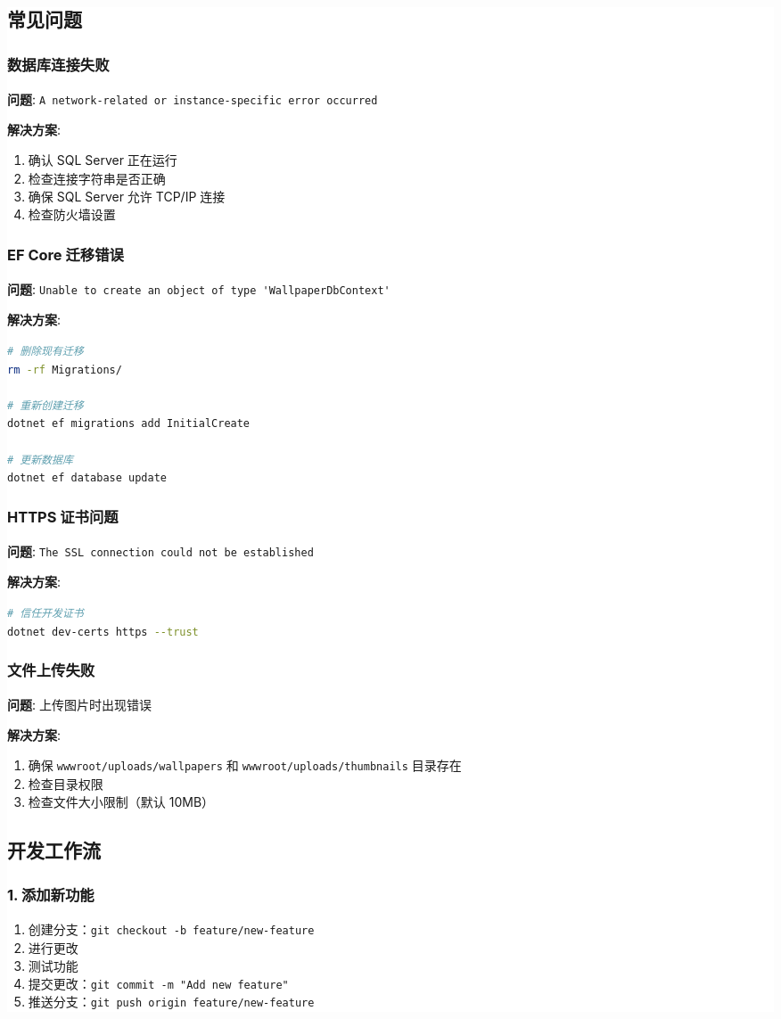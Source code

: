 ## 常见问题

### 数据库连接失败

**问题**: `A network-related or instance-specific error occurred`

**解决方案**:
1. 确认 SQL Server 正在运行
2. 检查连接字符串是否正确
3. 确保 SQL Server 允许 TCP/IP 连接
4. 检查防火墙设置

### EF Core 迁移错误

**问题**: `Unable to create an object of type 'WallpaperDbContext'`

**解决方案**:
```bash
# 删除现有迁移
rm -rf Migrations/

# 重新创建迁移
dotnet ef migrations add InitialCreate

# 更新数据库
dotnet ef database update
```

### HTTPS 证书问题

**问题**: `The SSL connection could not be established`

**解决方案**:
```bash
# 信任开发证书
dotnet dev-certs https --trust
```

### 文件上传失败

**问题**: 上传图片时出现错误

**解决方案**:
1. 确保 `wwwroot/uploads/wallpapers` 和 `wwwroot/uploads/thumbnails` 目录存在
2. 检查目录权限
3. 检查文件大小限制（默认 10MB）

## 开发工作流

### 1. 添加新功能

1. 创建分支：`git checkout -b feature/new-feature`
2. 进行更改
3. 测试功能
4. 提交更改：`git commit -m "Add new feature"`
5. 推送分支：`git push origin feature/new-feature`
